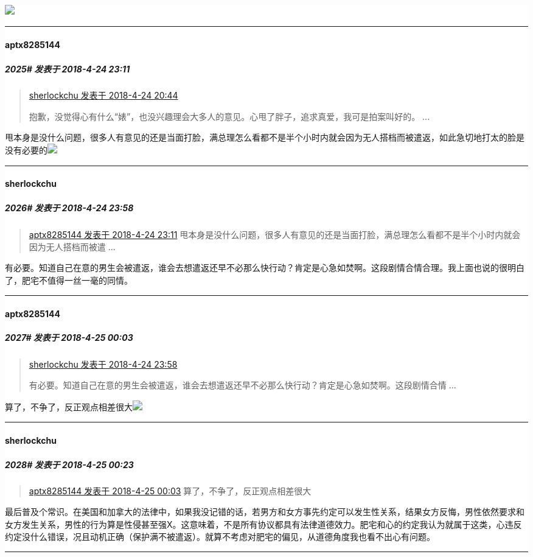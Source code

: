 
<img src="https://img.saraba1st.com/forum/201804/24/220658b2edds0ujl2bsod2.png" referrerpolicy="no-referrer">


*****

####  aptx8285144  
##### 2025#       发表于 2018-4-24 23:11


<blockquote><a href="httphttps://bbs.saraba1st.com/2b/forum.php?mod=redirect&amp;goto=findpost&amp;pid=39360577&amp;ptid=1576627" target="_blank">sherlockchu 发表于 2018-4-24 20:44</a>

抱歉，没觉得心有什么“婊”，也没兴趣理会大多人的意见。心甩了胖子，追求真爱，我可是拍案叫好的。 ...</blockquote>
甩本身是没什么问题，很多人有意见的还是当面打脸，满总理怎么看都不是半个小时内就会因为无人搭档而被遣返，如此急切地打太的脸是没有必要的<img src="https://static.saraba1st.com/image/smiley/face2017/037.png" referrerpolicy="no-referrer">


*****

####  sherlockchu  
##### 2026#       发表于 2018-4-24 23:58


<blockquote><a href="httphttps://bbs.saraba1st.com/2b/forum.php?mod=redirect&amp;goto=findpost&amp;pid=39362175&amp;ptid=1576627" target="_blank">aptx8285144 发表于 2018-4-24 23:11</a>
甩本身是没什么问题，很多人有意见的还是当面打脸，满总理怎么看都不是半个小时内就会因为无人搭档而被遣 ...</blockquote>
有必要。知道自己在意的男生会被遣返，谁会去想遣返还早不必那么快行动？肯定是心急如焚啊。这段剧情合情合理。我上面也说的很明白了，肥宅不值得一丝一毫的同情。


*****

####  aptx8285144  
##### 2027#       发表于 2018-4-25 00:03


<blockquote><a href="httphttps://bbs.saraba1st.com/2b/forum.php?mod=redirect&amp;goto=findpost&amp;pid=39362711&amp;ptid=1576627" target="_blank">sherlockchu 发表于 2018-4-24 23:58</a>

有必要。知道自己在意的男生会被遣返，谁会去想遣返还早不必那么快行动？肯定是心急如焚啊。这段剧情合情 ...</blockquote>
算了，不争了，反正观点相差很大<img src="https://static.saraba1st.com/image/smiley/face2017/068.png" referrerpolicy="no-referrer">


*****

####  sherlockchu  
##### 2028#       发表于 2018-4-25 00:23


<blockquote><a href="httphttps://bbs.saraba1st.com/2b/forum.php?mod=redirect&amp;goto=findpost&amp;pid=39362748&amp;ptid=1576627" target="_blank">aptx8285144 发表于 2018-4-25 00:03</a>
算了，不争了，反正观点相差很大</blockquote>
最后普及个常识。在美国和加拿大的法律中，如果我没记错的话，若男方和女方事先约定可以发生性关系，结果女方反悔，男性依然要求和女方发生关系，男性的行为算是性侵甚至强X。这意味着，不是所有协议都具有法律道德效力。肥宅和心的约定我认为就属于这类，心违反约定没什么错误，况且动机正确（保护满不被遣返）。就算不考虑对肥宅的偏见，从道德角度我也看不出心有问题。


*****
